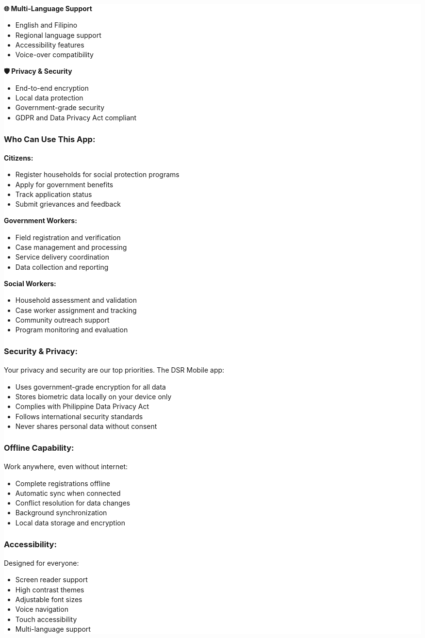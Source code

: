 **🌐 Multi-Language Support**
- English and Filipino
- Regional language support
- Accessibility features
- Voice-over compatibility

**🛡️ Privacy & Security**
- End-to-end encryption
- Local data protection
- Government-grade security
- GDPR and Data Privacy Act compliant

### Who Can Use This App:

**Citizens:**
- Register households for social protection programs
- Apply for government benefits
- Track application status
- Submit grievances and feedback

**Government Workers:**
- Field registration and verification
- Case management and processing
- Service delivery coordination
- Data collection and reporting

**Social Workers:**
- Household assessment and validation
- Case worker assignment and tracking
- Community outreach support
- Program monitoring and evaluation

### Security & Privacy:

Your privacy and security are our top priorities. The DSR Mobile app:
- Uses government-grade encryption for all data
- Stores biometric data locally on your device only
- Complies with Philippine Data Privacy Act
- Follows international security standards
- Never shares personal data without consent

### Offline Capability:

Work anywhere, even without internet:
- Complete registrations offline
- Automatic sync when connected
- Conflict resolution for data changes
- Background synchronization
- Local data storage and encryption

### Accessibility:

Designed for everyone:
- Screen reader support
- High contrast themes
- Adjustable font sizes
- Voice navigation
- Touch accessibility
- Multi-language support
